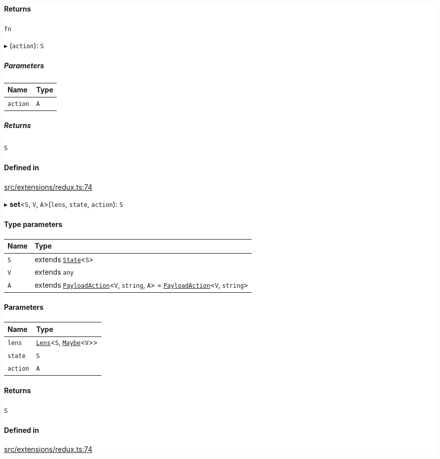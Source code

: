 #### Returns

`fn`

▸ (`action`): `S`

##### Parameters

| Name | Type |
| :------ | :------ |
| `action` | `A` |

##### Returns

`S`

#### Defined in

[src/extensions/redux.ts:74](https://github.com/jonlaing/shonad/blob/12f6b40/src/extensions/redux.ts#L74)

▸ **set**<`S`, `V`, `A`\>(`lens`, `state`, `action`): `S`

#### Type parameters

| Name | Type |
| :------ | :------ |
| `S` | extends [`State`](../interfaces/extensions.redux.State.md)<`S`\> |
| `V` | extends `any` |
| `A` | extends [`PayloadAction`](../interfaces/extensions.redux.PayloadAction.md)<`V`, `string`, `A`\> = [`PayloadAction`](../interfaces/extensions.redux.PayloadAction.md)<`V`, `string`\> |

#### Parameters

| Name | Type |
| :------ | :------ |
| `lens` | [`Lens`](control.lens.md#lens)<`S`, [`Maybe`](../classes/data.maybe.Maybe.md)<`V`\>\> |
| `state` | `S` |
| `action` | `A` |

#### Returns

`S`

#### Defined in

[src/extensions/redux.ts:74](https://github.com/jonlaing/shonad/blob/12f6b40/src/extensions/redux.ts#L74)
